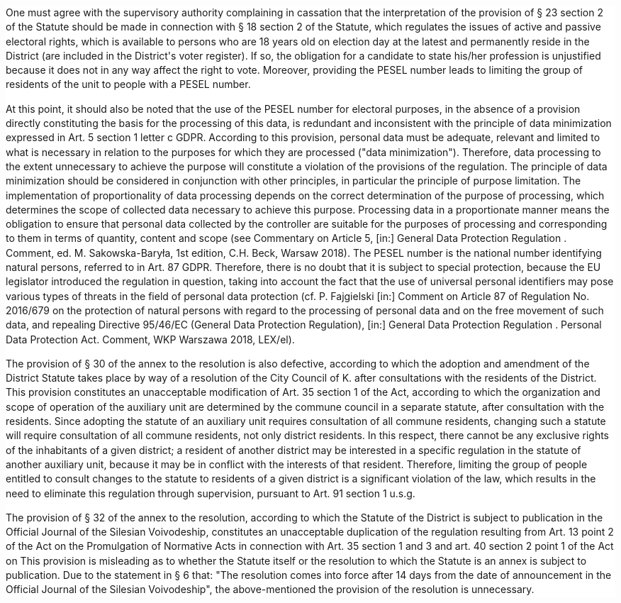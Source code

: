 One must agree with the supervisory authority complaining in cassation that the interpretation of the provision of § 23 section 2 of the Statute should be made in connection with § 18 section 2 of the Statute, which regulates the issues of active and passive electoral rights, which is available to persons who are 18 years old on election day at the latest and permanently reside in the District (are included in the District's voter register). If so, the obligation for a candidate to state his/her profession is unjustified because it does not in any way affect the right to vote. Moreover, providing the PESEL number leads to limiting the group of residents of the unit to people with a PESEL number.

At this point, it should also be noted that the use of the PESEL number for electoral purposes, in the absence of a provision directly constituting the basis for the processing of this data, is redundant and inconsistent with the principle of data minimization expressed in Art. 5 section 1 letter c GDPR. According to this provision, personal data must be adequate, relevant and limited to what is necessary in relation to the purposes for which they are processed ("data minimization"). Therefore, data processing to the extent unnecessary to achieve the purpose will constitute a violation of the provisions of the regulation. The principle of data minimization should be considered in conjunction with other principles, in particular the principle of purpose limitation. The implementation of proportionality of data processing depends on the correct determination of the purpose of processing, which determines the scope of collected data necessary to achieve this purpose. Processing data in a proportionate manner means the obligation to ensure that personal data collected by the controller are suitable for the purposes of processing and corresponding to them in terms of quantity, content and scope (see Commentary on Article 5, \[in:\] General Data Protection Regulation . Comment, ed. M. Sakowska-Baryła, 1st edition, C.H. Beck, Warsaw 2018). The PESEL number is the national number identifying natural persons, referred to in Art. 87 GDPR. Therefore, there is no doubt that it is subject to special protection, because the EU legislator introduced the regulation in question, taking into account the fact that the use of universal personal identifiers may pose various types of threats in the field of personal data protection (cf. P. Fajgielski \[in:\] Comment on Article 87 of Regulation No. 2016/679 on the protection of natural persons with regard to the processing of personal data and on the free movement of such data, and repealing Directive 95/46/EC (General Data Protection Regulation), \[in:\] General Data Protection Regulation . Personal Data Protection Act. Comment, WKP Warszawa 2018, LEX/el).

The provision of § 30 of the annex to the resolution is also defective, according to which the adoption and amendment of the District Statute takes place by way of a resolution of the City Council of K. after consultations with the residents of the District. This provision constitutes an unacceptable modification of Art. 35 section 1 of the Act, according to which the organization and scope of operation of the auxiliary unit are determined by the commune council in a separate statute, after consultation with the residents. Since adopting the statute of an auxiliary unit requires consultation of all commune residents, changing such a statute will require consultation of all commune residents, not only district residents. In this respect, there cannot be any exclusive rights of the inhabitants of a given district; a resident of another district may be interested in a specific regulation in the statute of another auxiliary unit, because it may be in conflict with the interests of that resident. Therefore, limiting the group of people entitled to consult changes to the statute to residents of a given district is a significant violation of the law, which results in the need to eliminate this regulation through supervision, pursuant to Art. 91 section 1 u.s.g.

The provision of § 32 of the annex to the resolution, according to which the Statute of the District is subject to publication in the Official Journal of the Silesian Voivodeship, constitutes an unacceptable duplication of the regulation resulting from Art. 13 point 2 of the Act on the Promulgation of Normative Acts in connection with Art. 35 section 1 and 3 and art. 40 section 2 point 1 of the Act on This provision is misleading as to whether the Statute itself or the resolution to which the Statute is an annex is subject to publication. Due to the statement in § 6 that: "The resolution comes into force after 14 days from the date of announcement in the Official Journal of the Silesian Voivodeship", the above-mentioned the provision of the resolution is unnecessary.
